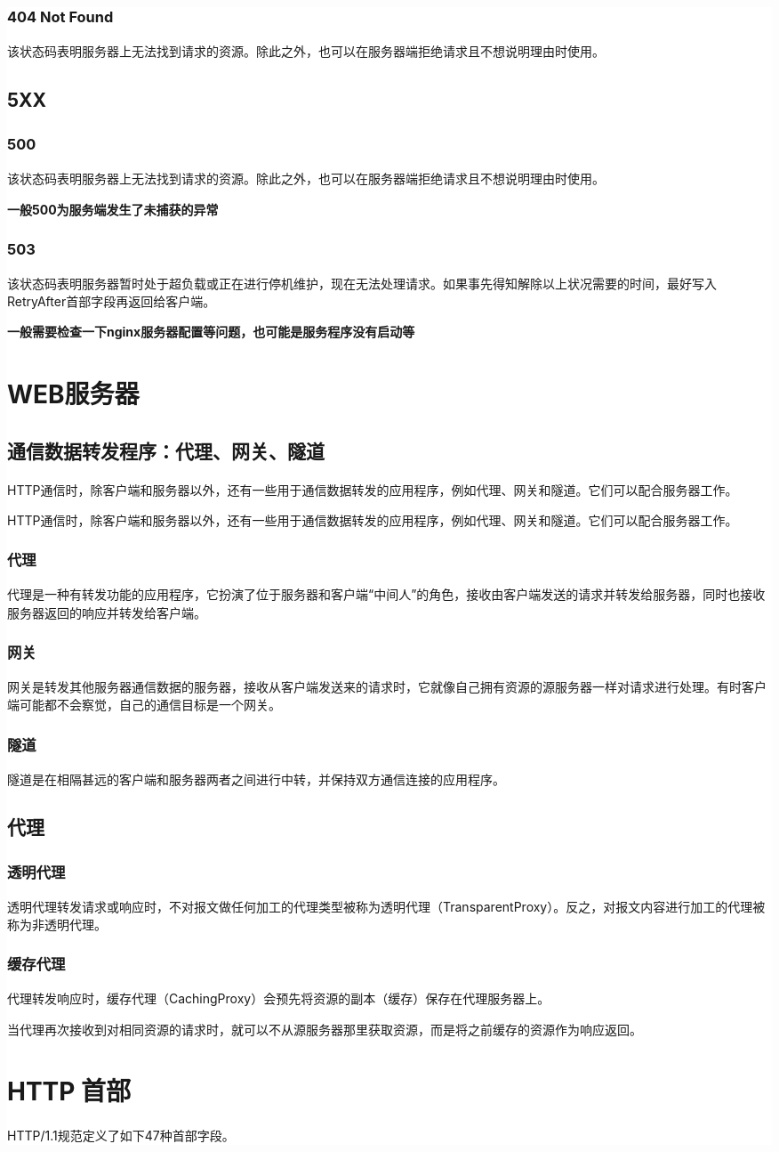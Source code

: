 ### 404 Not Found
该状态码表明服务器上无法找到请求的资源。除此之外，也可以在服务器端拒绝请求且不想说明理由时使用。


## 5XX

### 500
该状态码表明服务器上无法找到请求的资源。除此之外，也可以在服务器端拒绝请求且不想说明理由时使用。

**一般500为服务端发生了未捕获的异常**

### 503

该状态码表明服务器暂时处于超负载或正在进行停机维护，现在无法处理请求。如果事先得知解除以上状况需要的时间，最好写入RetryAfter首部字段再返回给客户端。

**一般需要检查一下nginx服务器配置等问题，也可能是服务程序没有启动等**


# WEB服务器

## 通信数据转发程序：代理、网关、隧道
HTTP通信时，除客户端和服务器以外，还有一些用于通信数据转发的应用程序，例如代理、网关和隧道。它们可以配合服务器工作。

HTTP通信时，除客户端和服务器以外，还有一些用于通信数据转发的应用程序，例如代理、网关和隧道。它们可以配合服务器工作。

### 代理
代理是一种有转发功能的应用程序，它扮演了位于服务器和客户端“中间人”的角色，接收由客户端发送的请求并转发给服务器，同时也接收服务器返回的响应并转发给客户端。

### 网关
网关是转发其他服务器通信数据的服务器，接收从客户端发送来的请求时，它就像自己拥有资源的源服务器一样对请求进行处理。有时客户端可能都不会察觉，自己的通信目标是一个网关。

### 隧道
隧道是在相隔甚远的客户端和服务器两者之间进行中转，并保持双方通信连接的应用程序。


## 代理

### 透明代理
透明代理转发请求或响应时，不对报文做任何加工的代理类型被称为透明代理（TransparentProxy）。反之，对报文内容进行加工的代理被称为非透明代理。

### 缓存代理
代理转发响应时，缓存代理（CachingProxy）会预先将资源的副本（缓存）保存在代理服务器上。

当代理再次接收到对相同资源的请求时，就可以不从源服务器那里获取资源，而是将之前缓存的资源作为响应返回。


# HTTP 首部

HTTP/1.1规范定义了如下47种首部字段。
